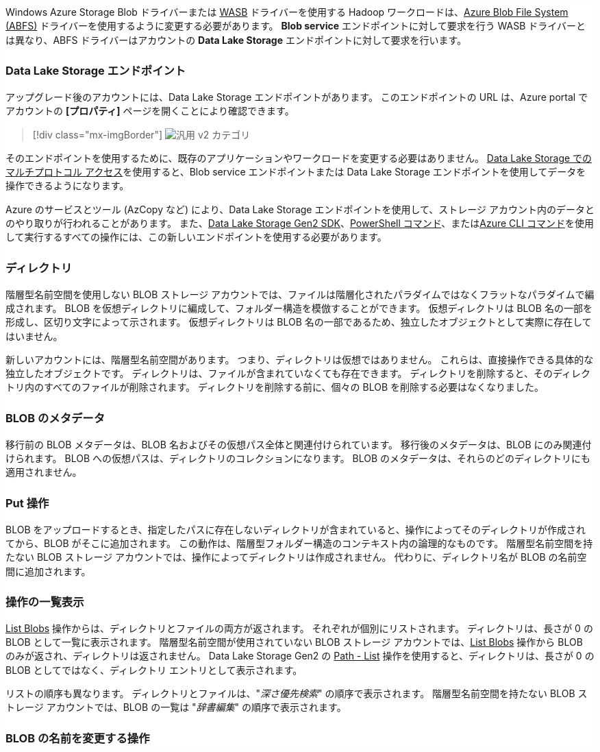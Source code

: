 Windows Azure Storage Blob ドライバーまたは [WASB](https://hadoop.apache.org/docs/current/hadoop-azure/index.html) ドライバーを使用する Hadoop ワークロードは、[Azure Blob File System (ABFS)](https://hadoop.apache.org/docs/stable/hadoop-azure/abfs.html) ドライバーを使用するように変更する必要があります。 **Blob service** エンドポイントに対して要求を行う WASB ドライバーとは異なり、ABFS ドライバーはアカウントの **Data Lake Storage** エンドポイントに対して要求を行います。

### <a name="data-lake-storage-endpoint"></a>Data Lake Storage エンドポイント

アップグレード後のアカウントには、Data Lake Storage エンドポイントがあります。 このエンドポイントの URL は、Azure portal でアカウントの **[プロパティ]** ページを開くことにより確認できます。

> [!div class="mx-imgBorder"]
> ![汎用 v2 カテゴリ](./media/upgrade-to-data-lake-storage-gen2/data-lake-storage-endpoint.png)

そのエンドポイントを使用するために、既存のアプリケーションやワークロードを変更する必要はありません。 [Data Lake Storage でのマルチプロトコル アクセス](data-lake-storage-multi-protocol-access.md)を使用すると、Blob service エンドポイントまたは Data Lake Storage エンドポイントを使用してデータを操作できるようになります。 

Azure のサービスとツール (AzCopy など) により、Data Lake Storage エンドポイントを使用して、ストレージ アカウント内のデータとのやり取りが行われることがあります。 また、[Data Lake Storage Gen2 SDK](data-lake-storage-directory-file-acl-dotnet.md)、[PowerShell コマンド](data-lake-storage-directory-file-acl-powershell.md)、または[Azure CLI コマンド](data-lake-storage-directory-file-acl-cli.md)を使用して実行するすべての操作には、この新しいエンドポイントを使用する必要があります。 

### <a name="directories"></a>ディレクトリ

階層型名前空間を使用しない BLOB ストレージ アカウントでは、ファイルは階層化されたパラダイムではなくフラットなパラダイムで編成されます。 BLOB を仮想ディレクトリに編成して、フォルダー構造を模倣することができます。 仮想ディレクトリは BLOB 名の一部を形成し、区切り文字によって示されます。 仮想ディレクトリは BLOB 名の一部であるため、独立したオブジェクトとして実際に存在してはいません。

新しいアカウントには、階層型名前空間があります。 つまり、ディレクトリは仮想ではありません。 これらは、直接操作できる具体的な独立したオブジェクトです。 ディレクトリは、ファイルが含まれていなくても存在できます。 ディレクトリを削除すると、そのディレクトリ内のすべてのファイルが削除されます。 ディレクトリを削除する前に、個々の BLOB を削除する必要はなくなりました。 

### <a name="blob-metadata"></a>BLOB のメタデータ

移行前の BLOB メタデータは、BLOB 名およびその仮想パス全体と関連付けられています。 移行後のメタデータは、BLOB にのみ関連付けられます。 BLOB への仮想パスは、ディレクトリのコレクションになります。 BLOB のメタデータは、それらのどのディレクトリにも適用されません。 

### <a name="put-operations"></a>Put 操作

BLOB をアップロードするとき、指定したパスに存在しないディレクトリが含まれていると、操作によってそのディレクトリが作成されてから、BLOB がそこに追加されます。 この動作は、階層型フォルダー構造のコンテキスト内の論理的なものです。 階層型名前空間を持たない BLOB ストレージ アカウントでは、操作によってディレクトリは作成されません。 代わりに、ディレクトリ名が BLOB の名前空間に追加されます。 

### <a name="list-operations"></a>操作の一覧表示

[List Blobs](/rest/api/storageservices/list-blobs) 操作からは、ディレクトリとファイルの両方が返されます。 それぞれが個別にリストされます。 ディレクトリは、長さが 0 の BLOB として一覧に表示されます。 階層型名前空間が使用されていない BLOB ストレージ アカウントでは、[List Blobs](/rest/api/storageservices/list-blobs) 操作から BLOB のみが返され、ディレクトリは返されません。 Data Lake Storage Gen2 の [Path - List](/rest/api/storageservices/datalakestoragegen2/path/list) 操作を使用すると、ディレクトリは、長さが 0 の BLOB としてではなく、ディレクトリ エントリとして表示されます。

リストの順序も異なります。 ディレクトリとファイルは、"*深さ優先検索*" の順序で表示されます。 階層型名前空間を持たない BLOB ストレージ アカウントでは、BLOB の一覧は "*辞書編集*" の順序で表示されます。 

### <a name="operations-to-rename-blobs"></a>BLOB の名前を変更する操作
